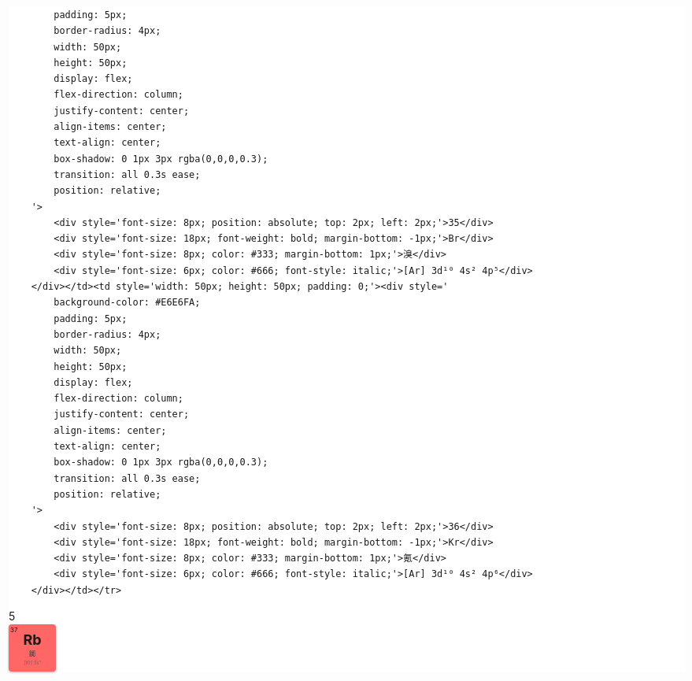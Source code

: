            padding: 5px;
            border-radius: 4px;
            width: 50px;
            height: 50px;
            display: flex;
            flex-direction: column;
            justify-content: center;
            align-items: center;
            text-align: center;
            box-shadow: 0 1px 3px rgba(0,0,0,0.3);
            transition: all 0.3s ease;
            position: relative;
        '>
            <div style='font-size: 8px; position: absolute; top: 2px; left: 2px;'>35</div>
            <div style='font-size: 18px; font-weight: bold; margin-bottom: -1px;'>Br</div>
            <div style='font-size: 8px; color: #333; margin-bottom: 1px;'>溴</div>
            <div style='font-size: 6px; color: #666; font-style: italic;'>[Ar] 3d¹⁰ 4s² 4p⁵</div>
        </div></td><td style='width: 50px; height: 50px; padding: 0;'><div style='
            background-color: #E6E6FA;
            padding: 5px;
            border-radius: 4px;
            width: 50px;
            height: 50px;
            display: flex;
            flex-direction: column;
            justify-content: center;
            align-items: center;
            text-align: center;
            box-shadow: 0 1px 3px rgba(0,0,0,0.3);
            transition: all 0.3s ease;
            position: relative;
        '>
            <div style='font-size: 8px; position: absolute; top: 2px; left: 2px;'>36</div>
            <div style='font-size: 18px; font-weight: bold; margin-bottom: -1px;'>Kr</div>
            <div style='font-size: 8px; color: #333; margin-bottom: 1px;'>氪</div>
            <div style='font-size: 6px; color: #666; font-style: italic;'>[Ar] 3d¹⁰ 4s² 4p⁶</div>
        </div></td></tr>
<tr><td style='text-align: center; font-weight: bold; width: 50px; height: 50px; padding: 0; font-size: 12px;'>5</td><td style='width: 50px; height: 50px; padding: 0;'><div style='
            background-color: #FF6666;
            padding: 5px;
            border-radius: 4px;
            width: 50px;
            height: 50px;
            display: flex;
            flex-direction: column;
            justify-content: center;
            align-items: center;
            text-align: center;
            box-shadow: 0 1px 3px rgba(0,0,0,0.3);
            transition: all 0.3s ease;
            position: relative;
        '>
            <div style='font-size: 8px; position: absolute; top: 2px; left: 2px;'>37</div>
            <div style='font-size: 18px; font-weight: bold; margin-bottom: -1px;'>Rb</div>
            <div style='font-size: 8px; color: #333; margin-bottom: 1px;'>銣</div>
            <div style='font-size: 6px; color: #666; font-style: italic;'>[Kr] 5s¹</div>
        </div></td><td style='width: 50px; height: 50px; padding: 0;'><div style='
            background-color: #FFDAB9;
            padding: 5px;
            border-radius: 4px;
            width: 50px;
            height: 50px;
            display: flex;